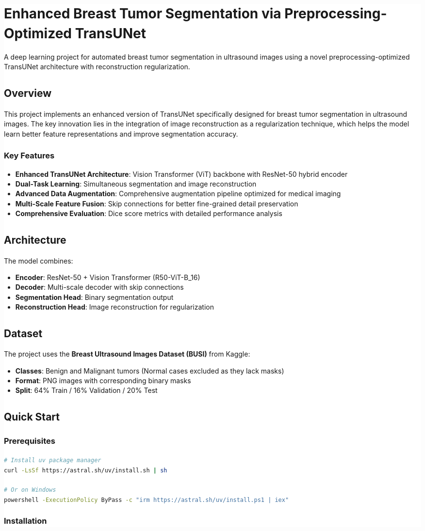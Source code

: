 # Enhanced Breast Tumor Segmentation via Preprocessing-Optimized TransUNet

A deep learning project for automated breast tumor segmentation in ultrasound images using a novel preprocessing-optimized TransUNet architecture with reconstruction regularization.

## Overview

This project implements an enhanced version of TransUNet specifically designed for breast tumor segmentation in ultrasound images. The key innovation lies in the integration of image reconstruction as a regularization technique, which helps the model learn better feature representations and improve segmentation accuracy.

### Key Features

- **Enhanced TransUNet Architecture**: Vision Transformer (ViT) backbone with ResNet-50 hybrid encoder
- **Dual-Task Learning**: Simultaneous segmentation and image reconstruction
- **Advanced Data Augmentation**: Comprehensive augmentation pipeline optimized for medical imaging
- **Multi-Scale Feature Fusion**: Skip connections for better fine-grained detail preservation
- **Comprehensive Evaluation**: Dice score metrics with detailed performance analysis

## Architecture

The model combines:
- **Encoder**: ResNet-50 + Vision Transformer (R50-ViT-B_16)
- **Decoder**: Multi-scale decoder with skip connections
- **Segmentation Head**: Binary segmentation output
- **Reconstruction Head**: Image reconstruction for regularization

## Dataset

The project uses the **Breast Ultrasound Images Dataset (BUSI)** from Kaggle:
- **Classes**: Benign and Malignant tumors (Normal cases excluded as they lack masks)
- **Format**: PNG images with corresponding binary masks
- **Split**: 64% Train / 16% Validation / 20% Test

## Quick Start

### Prerequisites

```bash
# Install uv package manager
curl -LsSf https://astral.sh/uv/install.sh | sh

# Or on Windows
powershell -ExecutionPolicy ByPass -c "irm https://astral.sh/uv/install.ps1 | iex"
```

### Installation
